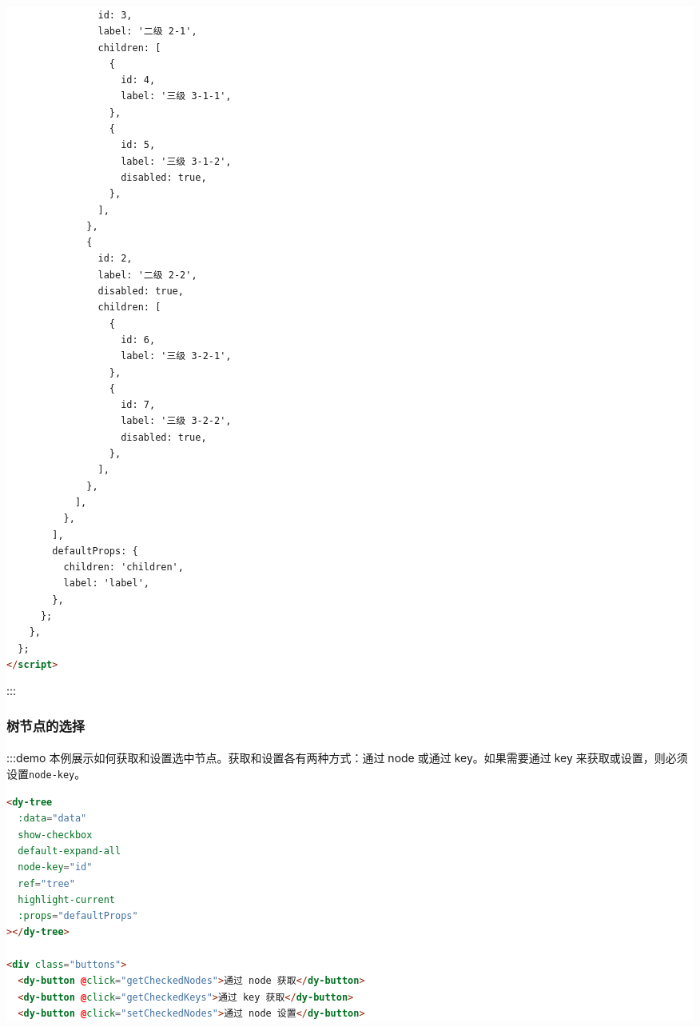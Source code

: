 ```html
                id: 3,
                label: '二级 2-1',
                children: [
                  {
                    id: 4,
                    label: '三级 3-1-1',
                  },
                  {
                    id: 5,
                    label: '三级 3-1-2',
                    disabled: true,
                  },
                ],
              },
              {
                id: 2,
                label: '二级 2-2',
                disabled: true,
                children: [
                  {
                    id: 6,
                    label: '三级 3-2-1',
                  },
                  {
                    id: 7,
                    label: '三级 3-2-2',
                    disabled: true,
                  },
                ],
              },
            ],
          },
        ],
        defaultProps: {
          children: 'children',
          label: 'label',
        },
      };
    },
  };
</script>
```

:::

### 树节点的选择

:::demo 本例展示如何获取和设置选中节点。获取和设置各有两种方式：通过 node 或通过 key。如果需要通过 key 来获取或设置，则必须设置`node-key`。

```html
<dy-tree
  :data="data"
  show-checkbox
  default-expand-all
  node-key="id"
  ref="tree"
  highlight-current
  :props="defaultProps"
></dy-tree>

<div class="buttons">
  <dy-button @click="getCheckedNodes">通过 node 获取</dy-button>
  <dy-button @click="getCheckedKeys">通过 key 获取</dy-button>
  <dy-button @click="setCheckedNodes">通过 node 设置</dy-button>
```